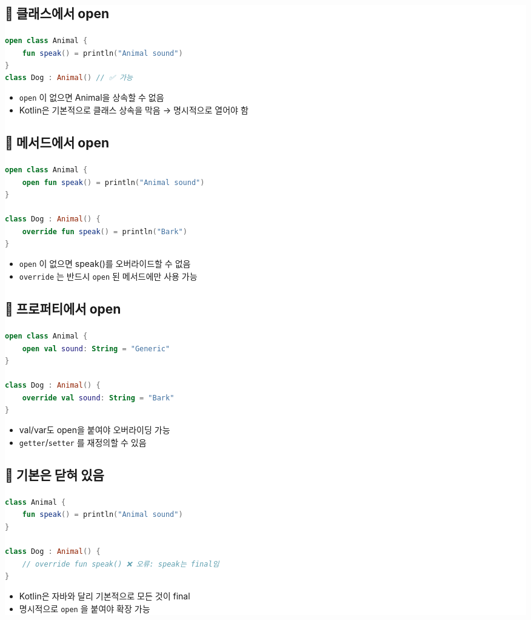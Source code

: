
## 🧩 클래스에서 open
```kotlin
open class Animal {
    fun speak() = println("Animal sound")
}
class Dog : Animal() // ✅ 가능
```

- `open` 이 없으면 Animal을 상속할 수 없음
- Kotlin은 기본적으로 클래스 상속을 막음 → 명시적으로 열어야 함

## 🧪 메서드에서 open
```kotlin
open class Animal {
    open fun speak() = println("Animal sound")
}

class Dog : Animal() {
    override fun speak() = println("Bark")
}
```

- `open` 이 없으면 speak()를 오버라이드할 수 없음
- `override` 는 반드시 `open` 된 메서드에만 사용 가능

## 🧬 프로퍼티에서 open
```kotlin
open class Animal {
    open val sound: String = "Generic"
}

class Dog : Animal() {
    override val sound: String = "Bark"
}
```
- val/var도 open을 붙여야 오버라이딩 가능
- `getter`/`setter` 를 재정의할 수 있음

## 🚫 기본은 닫혀 있음
```kotlin
class Animal {
    fun speak() = println("Animal sound")
}

class Dog : Animal() {
    // override fun speak() ❌ 오류: speak는 final임
}
```

- Kotlin은 자바와 달리 기본적으로 모든 것이 final
- 명시적으로 `open` 을 붙여야 확장 가능
